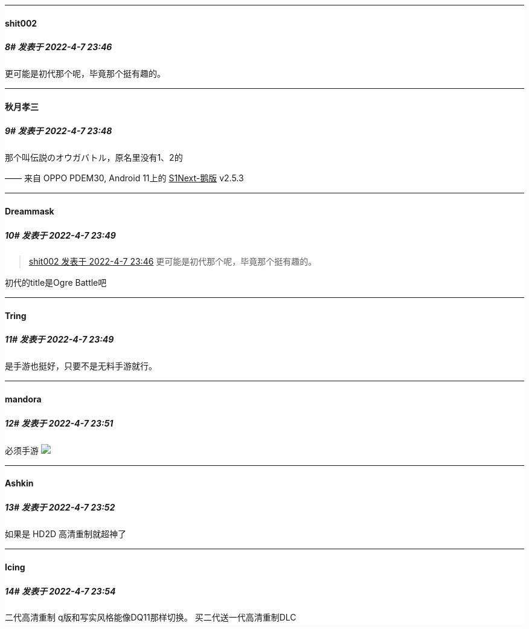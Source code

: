 *****

####  shit002  
##### 8#       发表于 2022-4-7 23:46

更可能是初代那个呢，毕竟那个挺有趣的。

*****

####  秋月孝三  
##### 9#       发表于 2022-4-7 23:48

那个叫伝説のオウガバトル，原名里没有1、2的

—— 来自 OPPO PDEM30, Android 11上的 [S1Next-鹅版](https://github.com/ykrank/S1-Next/releases) v2.5.3

*****

####  Dreammask  
##### 10#       发表于 2022-4-7 23:49

<blockquote><a href="httphttps://bbs.saraba1st.com/2b/forum.php?mod=redirect&amp;goto=findpost&amp;pid=55356179&amp;ptid=2063018" target="_blank">shit002 发表于 2022-4-7 23:46</a>
更可能是初代那个呢，毕竟那个挺有趣的。</blockquote>
初代的title是Ogre Battle吧

*****

####  Tring  
##### 11#       发表于 2022-4-7 23:49

是手游也挺好，只要不是无料手游就行。

*****

####  mandora  
##### 12#       发表于 2022-4-7 23:51

必须手游 <img src="https://static.saraba1st.com/image/smiley/face2017/067.png" referrerpolicy="no-referrer">

*****

####  Ashkin  
##### 13#       发表于 2022-4-7 23:52

如果是 HD2D 高清重制就超神了

*****

####  Icing  
##### 14#       发表于 2022-4-7 23:54

二代高清重制 q版和写实风格能像DQ11那样切换。 买二代送一代高清重制DLC
